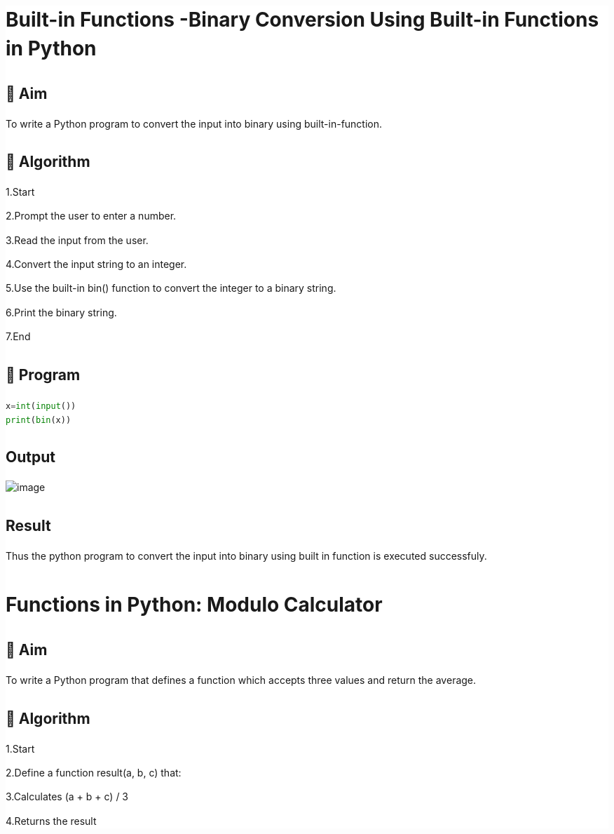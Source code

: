 # Built-in Functions -Binary Conversion Using Built-in Functions in Python

## 🎯 Aim
To write a Python program to convert the input into binary using built-in-function.

## 🧠 Algorithm
1.Start

2.Prompt the user to enter a number.

3.Read the input from the user.

4.Convert the input string to an integer.

5.Use the built-in bin() function to convert the integer to a binary string.

6.Print the binary string.

7.End
## 🧾 Program
``` python
x=int(input())
print(bin(x))
```

## Output

![image](https://github.com/user-attachments/assets/fa2829d9-c173-4bb8-871f-79a23f81b3cf)

## Result
Thus the python program to convert the input into binary using built in function is executed successfuly.

# Functions in Python: Modulo Calculator

## 🎯 Aim
To write a Python program that defines a function which accepts three values and return the average.

## 🧠 Algorithm
1.Start

2.Define a function result(a, b, c) that:

3.Calculates (a + b + c) / 3

4.Returns the result
